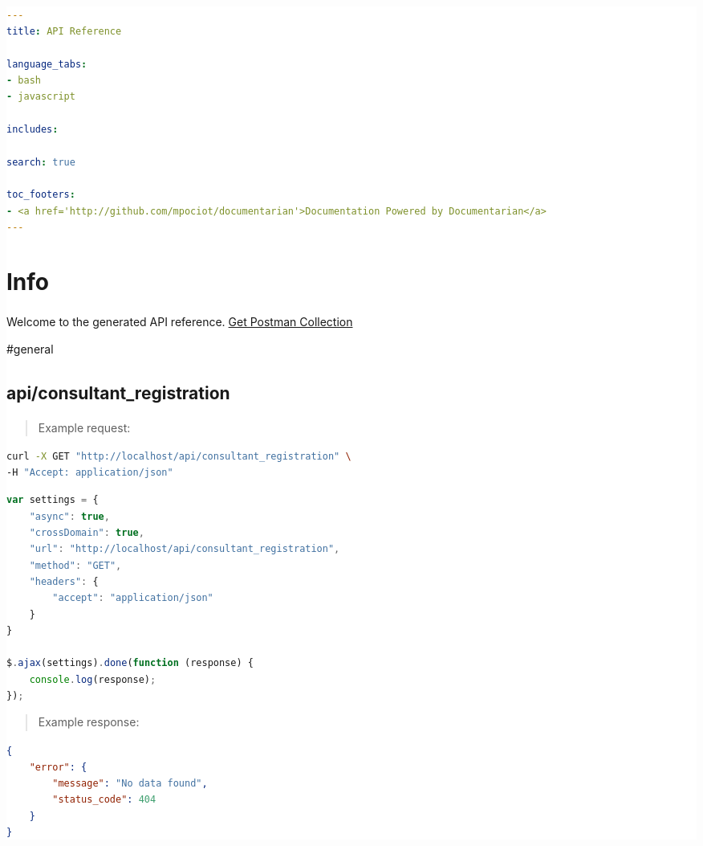 ```yaml
---
title: API Reference

language_tabs:
- bash
- javascript

includes:

search: true

toc_footers:
- <a href='http://github.com/mpociot/documentarian'>Documentation Powered by Documentarian</a>
---
```


# Info

Welcome to the generated API reference.
[Get Postman Collection](http://localhost/docs/collection.json)


#general

## api/consultant_registration

> Example request:

```bash
curl -X GET "http://localhost/api/consultant_registration" \
-H "Accept: application/json"
```

```javascript
var settings = {
    "async": true,
    "crossDomain": true,
    "url": "http://localhost/api/consultant_registration",
    "method": "GET",
    "headers": {
        "accept": "application/json"
    }
}

$.ajax(settings).done(function (response) {
    console.log(response);
});
```

> Example response:

```json
{
    "error": {
        "message": "No data found",
        "status_code": 404
    }
}
```
